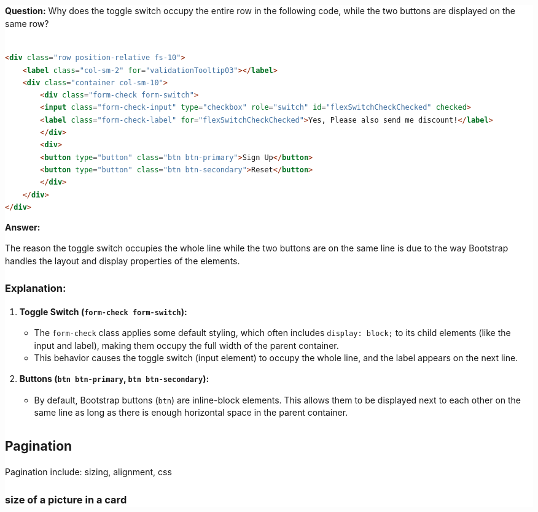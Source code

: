 

##



**Question:** Why does the toggle switch occupy the entire row in the following code, while the two buttons are displayed on the same row?


```html

<div class="row position-relative fs-10">
    <label class="col-sm-2" for="validationTooltip03"></label>
    <div class="container col-sm-10">
        <div class="form-check form-switch">
        <input class="form-check-input" type="checkbox" role="switch" id="flexSwitchCheckChecked" checked>
        <label class="form-check-label" for="flexSwitchCheckChecked">Yes, Please also send me discount!</label>
        </div>
        <div>
        <button type="button" class="btn btn-primary">Sign Up</button>
        <button type="button" class="btn btn-secondary">Reset</button>
        </div>
    </div>  
</div>
```


**Answer:**

The reason the toggle switch occupies the whole line while the two buttons are on the same line is due to the way Bootstrap handles the layout and display properties of the elements.

### Explanation:
1. **Toggle Switch (`form-check form-switch`):**
   - The `form-check` class applies some default styling, which often includes `display: block;` to its child elements (like the input and label), making them occupy the full width of the parent container. 
   - This behavior causes the toggle switch (input element) to occupy the whole line, and the label appears on the next line.

2. **Buttons (`btn btn-primary`, `btn btn-secondary`):**
   - By default, Bootstrap buttons (`btn`) are inline-block elements. This allows them to be displayed next to each other on the same line as long as there is enough horizontal space in the parent container.





## Pagination

Pagination include: sizing, alignment, css




### size of a picture in a card
